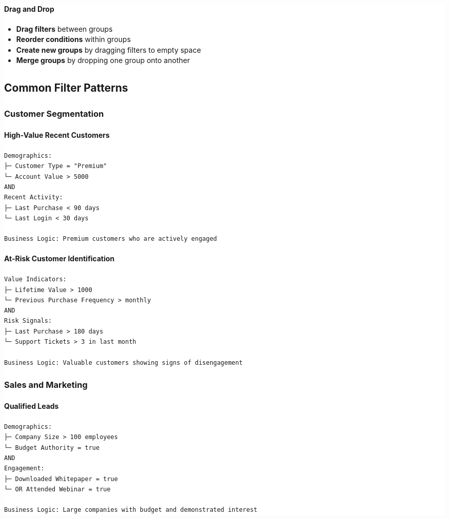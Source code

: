 #### Drag and Drop
- **Drag filters** between groups
- **Reorder conditions** within groups
- **Create new groups** by dragging filters to empty space
- **Merge groups** by dropping one group onto another

## Common Filter Patterns

### Customer Segmentation

#### High-Value Recent Customers
```
Demographics:
├─ Customer Type = "Premium"
└─ Account Value > 5000
AND
Recent Activity:
├─ Last Purchase < 90 days
└─ Last Login < 30 days

Business Logic: Premium customers who are actively engaged
```

#### At-Risk Customer Identification
```
Value Indicators:
├─ Lifetime Value > 1000
└─ Previous Purchase Frequency > monthly
AND
Risk Signals:
├─ Last Purchase > 180 days
└─ Support Tickets > 3 in last month

Business Logic: Valuable customers showing signs of disengagement
```

### Sales and Marketing

#### Qualified Leads
```
Demographics:
├─ Company Size > 100 employees
└─ Budget Authority = true
AND
Engagement:
├─ Downloaded Whitepaper = true
└─ OR Attended Webinar = true

Business Logic: Large companies with budget and demonstrated interest
```
